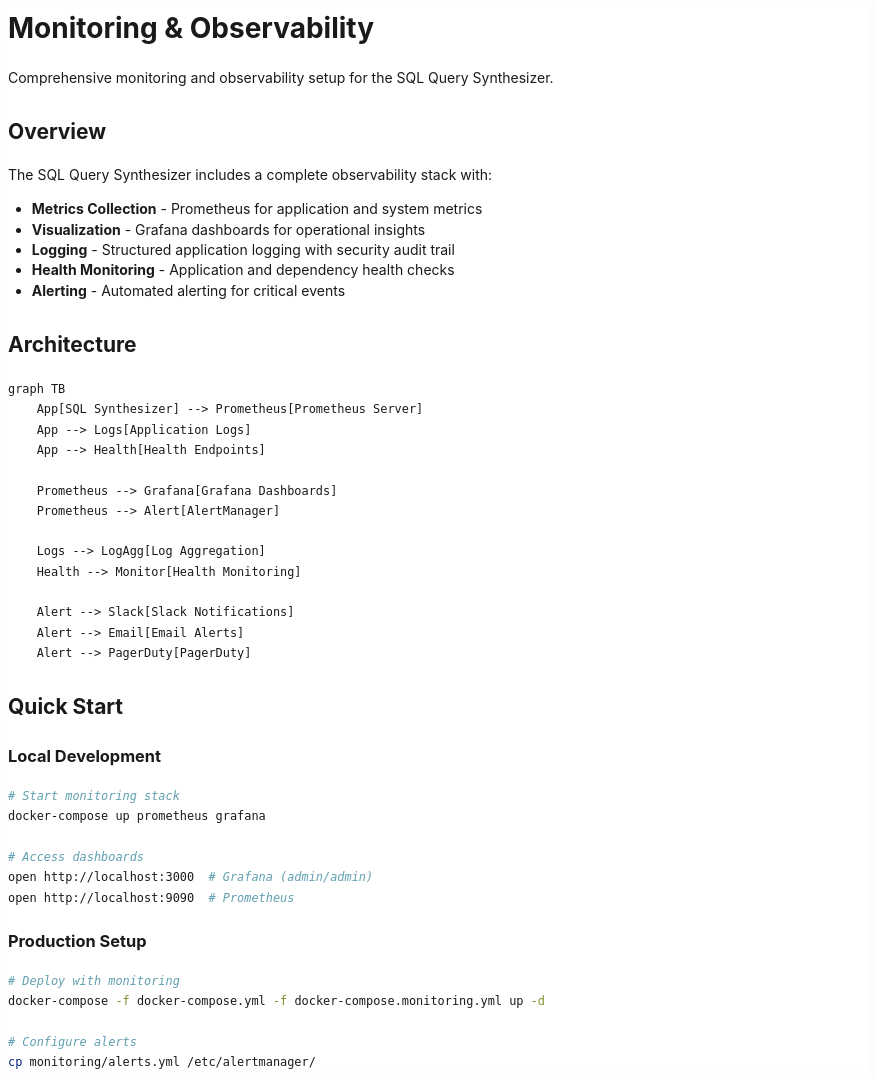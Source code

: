 # Monitoring & Observability

Comprehensive monitoring and observability setup for the SQL Query Synthesizer.

## Overview

The SQL Query Synthesizer includes a complete observability stack with:
- **Metrics Collection** - Prometheus for application and system metrics
- **Visualization** - Grafana dashboards for operational insights  
- **Logging** - Structured application logging with security audit trail
- **Health Monitoring** - Application and dependency health checks
- **Alerting** - Automated alerting for critical events

## Architecture

```mermaid
graph TB
    App[SQL Synthesizer] --> Prometheus[Prometheus Server]
    App --> Logs[Application Logs]
    App --> Health[Health Endpoints]
    
    Prometheus --> Grafana[Grafana Dashboards]
    Prometheus --> Alert[AlertManager]
    
    Logs --> LogAgg[Log Aggregation]
    Health --> Monitor[Health Monitoring]
    
    Alert --> Slack[Slack Notifications]
    Alert --> Email[Email Alerts]
    Alert --> PagerDuty[PagerDuty]
```

## Quick Start

### Local Development
```bash
# Start monitoring stack
docker-compose up prometheus grafana

# Access dashboards
open http://localhost:3000  # Grafana (admin/admin)
open http://localhost:9090  # Prometheus
```

### Production Setup
```bash
# Deploy with monitoring
docker-compose -f docker-compose.yml -f docker-compose.monitoring.yml up -d

# Configure alerts
cp monitoring/alerts.yml /etc/alertmanager/
```
